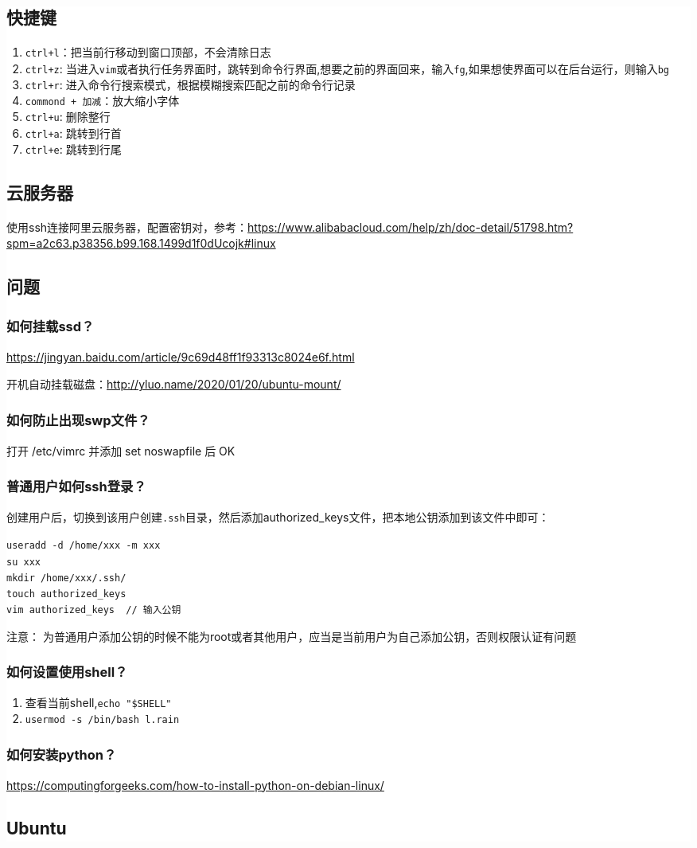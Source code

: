 ## 快捷键

1. `ctrl+l`：把当前行移动到窗口顶部，不会清除日志
1. `ctrl+z`: 当进入`vim`或者执行任务界面时，跳转到命令行界面,想要之前的界面回来，输入`fg`,如果想使界面可以在后台运行，则输入`bg`
1. `ctrl+r`: 进入命令行搜索模式，根据模糊搜索匹配之前的命令行记录
1. `commond + 加减`：放大缩小字体
1. `ctrl+u`: 删除整行
1. `ctrl+a`: 跳转到行首
1. `ctrl+e`: 跳转到行尾

## 云服务器

使用ssh连接阿里云服务器，配置密钥对，参考：https://www.alibabacloud.com/help/zh/doc-detail/51798.htm?spm=a2c63.p38356.b99.168.1499d1f0dUcojk#linux

## 问题

### 如何挂载ssd？

https://jingyan.baidu.com/article/9c69d48ff1f93313c8024e6f.html

开机自动挂载磁盘：http://yluo.name/2020/01/20/ubuntu-mount/

### 如何防止出现swp文件？

打开 /etc/vimrc 并添加 set noswapfile 后 OK

### 普通用户如何ssh登录？

创建用户后，切换到该用户创建`.ssh`目录，然后添加authorized_keys文件，把本地公钥添加到该文件中即可：

```
useradd -d /home/xxx -m xxx
su xxx
mkdir /home/xxx/.ssh/
touch authorized_keys
vim authorized_keys  // 输入公钥
```

注意： 为普通用户添加公钥的时候不能为root或者其他用户，应当是当前用户为自己添加公钥，否则权限认证有问题

### 如何设置使用shell？

1. 查看当前shell,`echo "$SHELL"`
2. `usermod -s /bin/bash l.rain`

### 如何安装python？

https://computingforgeeks.com/how-to-install-python-on-debian-linux/

## Ubuntu
